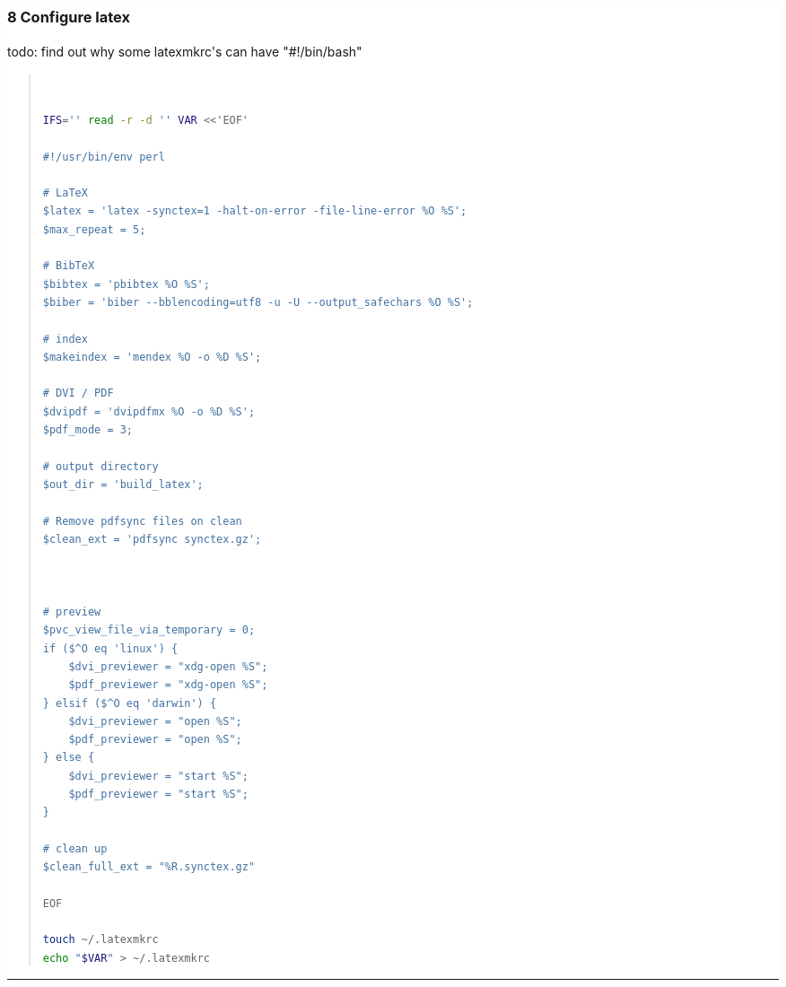 
### 8  Configure latex
todo: find out why some latexmkrc's can have "#!/bin/bash" 
>```bash
>
>
> IFS='' read -r -d '' VAR <<'EOF'
>
> #!/usr/bin/env perl
> 
> # LaTeX
> $latex = 'latex -synctex=1 -halt-on-error -file-line-error %O %S';
> $max_repeat = 5;
> 
> # BibTeX
> $bibtex = 'pbibtex %O %S';
> $biber = 'biber --bblencoding=utf8 -u -U --output_safechars %O %S';
> 
> # index
> $makeindex = 'mendex %O -o %D %S';
> 
> # DVI / PDF
> $dvipdf = 'dvipdfmx %O -o %D %S';
> $pdf_mode = 3;
> 
> # output directory
> $out_dir = 'build_latex';
> 
> # Remove pdfsync files on clean
> $clean_ext = 'pdfsync synctex.gz';
> 
> 
> 
> # preview
> $pvc_view_file_via_temporary = 0;
> if ($^O eq 'linux') {
>     $dvi_previewer = "xdg-open %S";
>     $pdf_previewer = "xdg-open %S";
> } elsif ($^O eq 'darwin') {
>     $dvi_previewer = "open %S";
>     $pdf_previewer = "open %S";
> } else {
>     $dvi_previewer = "start %S";
>     $pdf_previewer = "start %S";
> }
> 
> # clean up
> $clean_full_ext = "%R.synctex.gz"
> 
> EOF
>
> touch ~/.latexmkrc
> echo "$VAR" > ~/.latexmkrc
>
>```

---